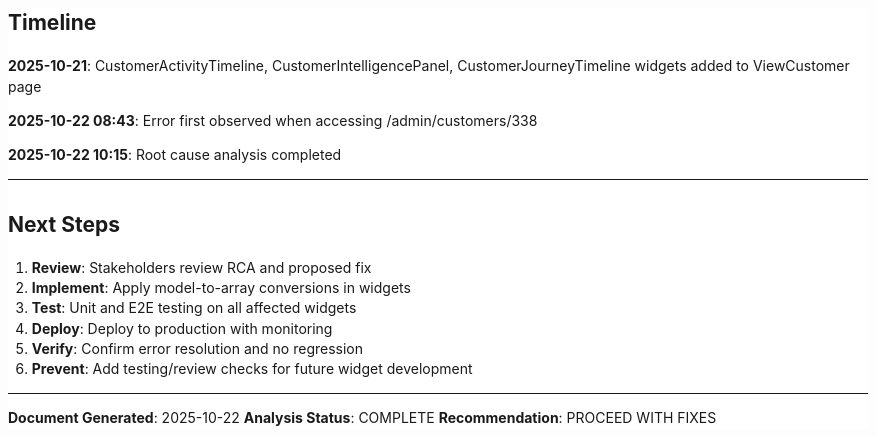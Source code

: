 
## Timeline

**2025-10-21**: CustomerActivityTimeline, CustomerIntelligencePanel, CustomerJourneyTimeline widgets added to ViewCustomer page

**2025-10-22 08:43**: Error first observed when accessing /admin/customers/338

**2025-10-22 10:15**: Root cause analysis completed

---

## Next Steps

1. **Review**: Stakeholders review RCA and proposed fix
2. **Implement**: Apply model-to-array conversions in widgets
3. **Test**: Unit and E2E testing on all affected widgets
4. **Deploy**: Deploy to production with monitoring
5. **Verify**: Confirm error resolution and no regression
6. **Prevent**: Add testing/review checks for future widget development

---

**Document Generated**: 2025-10-22
**Analysis Status**: COMPLETE
**Recommendation**: PROCEED WITH FIXES
